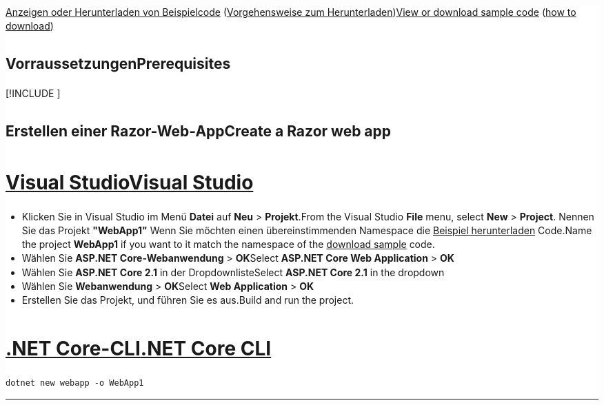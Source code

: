 <span data-ttu-id="c6bc7-111">[Anzeigen oder Herunterladen von Beispielcode](https://github.com/aspnet/Docs/tree/live/aspnetcore/security/authentication/add-user-data/sample) ([Vorgehensweise zum Herunterladen](xref:index#how-to-download-a-sample))</span><span class="sxs-lookup"><span data-stu-id="c6bc7-111">[View or download sample code](https://github.com/aspnet/Docs/tree/live/aspnetcore/security/authentication/add-user-data/sample) ([how to download](xref:index#how-to-download-a-sample))</span></span>

## <a name="prerequisites"></a><span data-ttu-id="c6bc7-112">Vorraussetzungen</span><span class="sxs-lookup"><span data-stu-id="c6bc7-112">Prerequisites</span></span>

[!INCLUDE [](~/includes/2.1-SDK.md)]

## <a name="create-a-razor-web-app"></a><span data-ttu-id="c6bc7-113">Erstellen einer Razor-Web-App</span><span class="sxs-lookup"><span data-stu-id="c6bc7-113">Create a Razor web app</span></span>

# <a name="visual-studiotabvisual-studio"></a>[<span data-ttu-id="c6bc7-114">Visual Studio</span><span class="sxs-lookup"><span data-stu-id="c6bc7-114">Visual Studio</span></span>](#tab/visual-studio)

* <span data-ttu-id="c6bc7-115">Klicken Sie in Visual Studio im Menü **Datei** auf **Neu** > **Projekt**.</span><span class="sxs-lookup"><span data-stu-id="c6bc7-115">From the Visual Studio **File** menu, select **New** > **Project**.</span></span> <span data-ttu-id="c6bc7-116">Nennen Sie das Projekt **"WebApp1"** Wenn Sie möchten einen übereinstimmenden Namespace die [Beispiel herunterladen](https://github.com/aspnet/Docs/tree/live/aspnetcore/security/authentication/add-user-data/sample) Code.</span><span class="sxs-lookup"><span data-stu-id="c6bc7-116">Name the project **WebApp1** if you want to it match the namespace of the [download sample](https://github.com/aspnet/Docs/tree/live/aspnetcore/security/authentication/add-user-data/sample) code.</span></span>
* <span data-ttu-id="c6bc7-117">Wählen Sie **ASP.NET Core-Webanwendung** > **OK**</span><span class="sxs-lookup"><span data-stu-id="c6bc7-117">Select **ASP.NET Core Web Application** > **OK**</span></span>
* <span data-ttu-id="c6bc7-118">Wählen Sie **ASP.NET Core 2.1** in der Dropdownliste</span><span class="sxs-lookup"><span data-stu-id="c6bc7-118">Select **ASP.NET Core 2.1** in the dropdown</span></span>
* <span data-ttu-id="c6bc7-119">Wählen Sie **Webanwendung**  > **OK**</span><span class="sxs-lookup"><span data-stu-id="c6bc7-119">Select **Web Application**  > **OK**</span></span>
* <span data-ttu-id="c6bc7-120">Erstellen Sie das Projekt, und führen Sie es aus.</span><span class="sxs-lookup"><span data-stu-id="c6bc7-120">Build and run the project.</span></span>

# <a name="net-core-clitabnetcore-cli"></a>[<span data-ttu-id="c6bc7-121">.NET Core-CLI</span><span class="sxs-lookup"><span data-stu-id="c6bc7-121">.NET Core CLI</span></span>](#tab/netcore-cli)

```cli
dotnet new webapp -o WebApp1
```

---